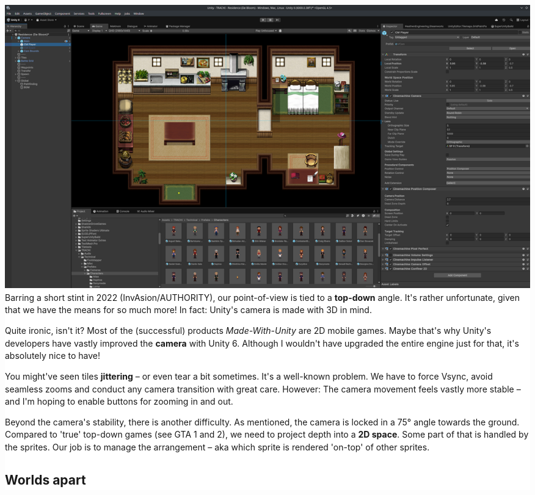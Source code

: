 ![](../../../../../assets/blog/images/steam/2025/ab5d470ca5f9417859ce0541be5ca14e069b459b.png)
Barring a short stint in 2022 (InvAsion/AUTHORITY), our point-of-view is tied to a **top-down** angle. It's rather unfortunate, given that we have the means for so much more! In fact: Unity's camera is made with 3D in mind. 

Quite ironic, isn't it? Most of the (successful) products *Made-With-Unity* are 2D mobile games. Maybe that's why Unity's developers have vastly improved the **camera** with Unity 6. Although I wouldn't have upgraded the entire engine just for that, it's absolutely nice to have!

You might've seen tiles **jittering** – or even tear a bit sometimes. It's a well-known problem. We have to force Vsync, avoid seamless zooms and conduct any camera transition with great care. However: The camera movement feels vastly more stable – and I'm hoping to enable buttons for zooming in and out.

Beyond the camera's stability, there is another difficulty. As mentioned, the camera is locked in a 75° angle towards the ground. Compared to 'true' top-down games (see GTA 1 and 2), we need to project depth into a **2D space**. Some part of that is handled by the sprites. Our job is to manage the arrangement – aka which sprite is rendered 'on-top' of other sprites.

## Worlds apart